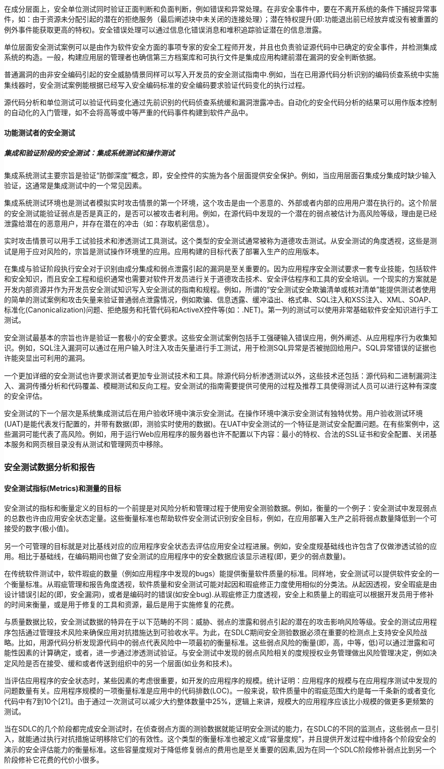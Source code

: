 在成分层面上，安全单位测试同时验证正面判断和负面判断，例如错误和异常处理。在非安全事件中，要在不离开系统的条件下捕捉异常事件，如：由于资源未分配引起的潜在的拒绝服务（最后阐述块中未关闭的连接处理）；潜在特权提升(即:功能退出前已经放弃或没有被重置的例外事件能获取更高的特权)。安全错误处理可以通过信息化错误消息和堆积追踪验证潜在的信息泄露。

单位层面安全测试案例可以是由作为软件安全方面的事项专家的安全工程师开发，并且也负责验证源代码中已确定的安全事件，并检测集成系统的构造。一般，构建应用层的管理者也确信第三方档案库和可执行文件是集成应用构建前潜在漏洞的安全判断依据。

普通漏洞的由非安全编码引起的安全威胁情景同样可以写入开发员的安全测试指南中.例如，当在已用源代码分析识别的编码侦查系统中实施集线器时，安全测试案例能根据已经写入安全编码标准的安全编码要求验证代码变化的执行过程。

源代码分析和单位测试可以验证代码变化通过先前识别的代码侦查系统缓和漏洞泄露冲击。自动化的安全代码分析的结果可以用作版本控制的自动化的入门管理，如不会将高等或中等严重的代码事件构建到软件产品中。

#### 功能测试者的安全测试
##### 集成和验证阶段的安全测试：集成系统测试和操作测试
集成系统测试主要宗旨是验证“防御深度”概念，即，安全控件的实施为各个层面提供安全保护。例如，当应用层面召集成分集成时缺少输入验证，这通常是集成测试中的一个常见因素。

集成系统测试环境也是测试者模拟实时攻击情景的第一个环境，这个攻击是由一个恶意的、外部或者内部的应用用户潜在执行的。这个阶层的安全测试能验证弱点是否是真正的，是否可以被攻击者利用。例如，在源代码中发现的一个潜在的弱点被估计为高风险等级，理由是已经泄露给潜在的恶意用户，并存在潜在的冲击（如：存取机密信息）。

实时攻击情景可以用手工试验技术和渗透测试工具测试。这个类型的安全测试通常被称为道德攻击测试。从安全测试的角度透视，这些是测试是用于应对风险的，宗旨是测试操作环境里的应用。应用构建的目标代表了部署入生产的应用版本。

在集成与验证阶段执行安全对于识别由成分集成和弱点泄露引起的漏洞是至关重要的。因为应用程序安全测试要求一套专业技能，包括软件和安全知识，而且安全工程和组织通常也需要对软件开发员进行关于道德攻击技术、安全评估程序和工具的安全培训。一个现实的方案就是开发内部资源并作为开发员安全测试知识写入安全测试的指南和规程。例如，所谓的“安全测试安全欺骗清单或核对清单”能提供测试者使用的简单的测试案例和攻击矢量来验证普通弱点泄露情况，例如欺骗、信息透露、缓冲溢出、格式串、SQL注入和XSS注入、XML、SOAP、标准化(Canonicalization)问题、拒绝服务和托管代码和ActiveX控件等(如：.NET)。第一列的测试可以使用非常基础软件安全知识进行手工测试。

安全测试最基本的宗旨也许是验证一套极小的安全要求。这些安全测试案例包括手工强硬输入错误应用，例外阐述、从应用程序行为收集知识。例如，SQL注入漏洞可以通过在用户输入时注入攻击矢量进行手工测试，用于检测SQL异常是否被抛回给用户。SQL异常错误的证据也许能突显出可利用的漏洞。

一个更加详细的安全测试也许要求测试者更加专业测试技术和工具。除源代码分析渗透测试以外，这些技术还包括：源代码和二进制漏洞注入、漏洞传播分析和代码覆盖、模糊测试和反向工程。安全测试的指南需要提供可使用的过程及推荐工具使得测试人员可以进行这种有深度的安全评估。

安全测试的下一个层次是系统集成测试后在用户验收环境中演示安全测试。在操作环境中演示安全测试有独特优势。用户验收测试环境(UAT)是能代表发行配置的，并带有数据(即，测验实时使用的数据)。在UAT中安全测试的一个特征是测试安全配置问题。在有些案例中，这些漏洞可能代表了高风险。例如，用于运行Web应用程序的服务器也许不配置以下内容：最小的特权、合法的SSL证书和安全配置、关闭基本服务和网页根目录没有从测试和管理网页中移除。

### 安全测试数据分析和报告
#### 安全测试指标(Metrics)和测量的目标
安全测试的指标和衡量定义的目标的一个前提是对风险分析和管理过程于使用安全测验数据。例如，衡量的一个例子：安全测试中发现弱点的总数也许由应用安全状态定量。这些衡量标准也帮助软件安全测试识别安全目标，例如，在应用部署入生产之前将弱点数量降低到一个可接受的数字(极小值)。

另一个可管理的目标就是对比基线对应的应用程序安全状态去评估应用安全过程进展。例如，安全度规基础线也许包含了仅做渗透试验的应用。相比于基础线，在编码期间也做了安全测试的应用程序中的安全数据应该显示进程(即，更少的弱点数量)。

在传统软件测试中，软件瑕疵的数量（例如应用程序中发现的bugs）能提供衡量软件质量的标准。同样地，安全测试可以提供软件安全的一个衡量标准。从瑕疵管理和报告角度透视，软件质量和安全测试可能对起因和瑕疵修正力度使用相似的分类法。从起因透视，安全瑕疵是由设计错误引起的(即，安全漏洞)，或者是编码时的错误(如安全bug).从瑕疵修正力度透视，安全上和质量上的瑕疵可以根据开发员用于修补的时间来衡量，或是用于修复的工具和资源，最后是用于实施修复的花费。

与质量数据比较，安全测试数据的特异在于以下范畴的不同：威胁、弱点的泄露和弱点引起的潜在的攻击影响风险等级。安全的测试应用程序包括通过管理技术风险来确保应用对抗措施达到可验收水平。为此，在SDLC期间安全测验数据必须在重要的检测点上支持安全风险战略。比如，用源代码分析发现源代码中的弱点代表风险中一项最初的衡量标准。这些弱点风险的衡量(即，高，中等，低)可以通过泄露和可能性因素的计算确定，或者，进一步通过渗透测试验证。与安全测试中发现的弱点风险相关的度规授权业务管理做出风险管理决定，例如决定风险是否在接受、缓和或者传送到组织中的另一个层面(如业务和技术)。

当评估应用程序的安全状态时，某些因素的考虑很重要，如开发的应用程序的规模。统计证明：应用程序的规模与在应用程序测试中发现的问题数量有关。应用程序规模的一项衡量标准是应用中的代码排数(LOC)。一般来说，软件质量中的瑕疵范围大约是每一千条新的或者变化代码中有7到10个[21]。由于通过一次测试可以减少大约整体数量中25%，逻辑上来讲，规模大的应用程序应该比小规模的做更多更频繁的测试。

当在SDLC的几个阶段都完成安全测试时，在侦查弱点方面的测验数据就能证明安全测试的能力，在SDLC的不同的监测点，这些弱点一旦引入，就能通过执行对抗措施证明移除它们的有效性。这个类型的衡量标准也被定义成“容量度规”，并且提供开发过程中维持各个阶段安全的演示的安全评估能力的衡量标准。这些容量度规对于降低修复弱点的费用也是至关重要的因素,因为在同一个SDLC阶段修补弱点比到另一个阶段修补它花费的代价小很多。
